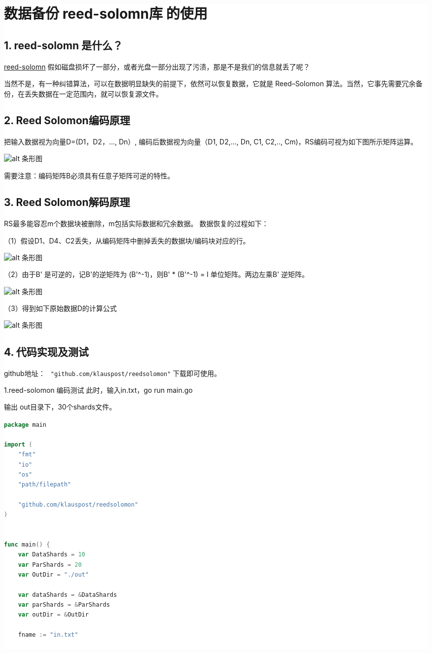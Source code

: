 # 数据备份 reed-solomn库 的使用

## 1. reed-solomn 是什么？

[reed-solomn](github.com/klauspost/reedsolomon) 假如磁盘损坏了一部分，或者光盘一部分出现了污渍，那是不是我们的信息就丢了呢？

当然不是，有一种纠错算法，可以在数据明显缺失的前提下，依然可以恢复数据，它就是 Reed–Solomon 算法。当然，它事先需要冗余备份，在丢失数据在一定范围内，就可以恢复源文件。
    
## 2. Reed Solomon编码原理
把输入数据视为向量D=(D1，D2，..., Dn）, 编码后数据视为向量（D1, D2,..., Dn, C1, C2,.., Cm)，RS编码可视为如下图所示矩阵运算。

![alt 条形图](https://swarm-gateways.net/bzz:/88bb2d9c0fa71e028b9473eabbbd35b14907fd82a0a48eeecd9f963faf605e10/rs-1.png)

需要注意：编码矩阵B必须具有任意子矩阵可逆的特性。

## 3. Reed Solomon解码原理
RS最多能容忍m个数据块被删除，m包括实际数据和冗余数据。 数据恢复的过程如下：

（1）假设D1、D4、C2丢失，从编码矩阵中删掉丢失的数据块/编码块对应的行。

![alt 条形图](https://swarm-gateways.net/bzz:/702e43ea7227b3d872327693f43dd5ebd5f5291392d8ab989b88a01376fbd7b7/rs-2.png)

（2）由于B' 是可逆的，记B'的逆矩阵为 (B'^-1)，则B' * (B'^-1) = I 单位矩阵。两边左乘B' 逆矩阵。

![alt 条形图](https://swarm-gateways.net/bzz:/fe36405ededdf932b1b2efa0bc2636272251e3d3ecd4f6a565bd858007826961/rs-3.png)

（3）得到如下原始数据D的计算公式

![alt 条形图](https://swarm-gateways.net/bzz:/72f0aae20411e808d05b080909141b489249d776b240800f118fb401c7d5dd33/rs-4.png)


## 4. 代码实现及测试

github地址： ` "github.com/klauspost/reedsolomon"` 下载即可使用。

1.reed-solomon 编码测试
此时，输入in.txt，go run main.go

输出 out目录下，30个shards文件。
   
```go
package main
 
import (
    "fmt"
    "io"
    "os"
    "path/filepath"
 
    "github.com/klauspost/reedsolomon"
)
 
 
func main() {
    var DataShards = 10
    var ParShards = 20
    var OutDir = "./out"
 
    var dataShards = &DataShards
    var parShards = &ParShards
    var outDir = &OutDir
 
    fname := "in.txt"
 
```